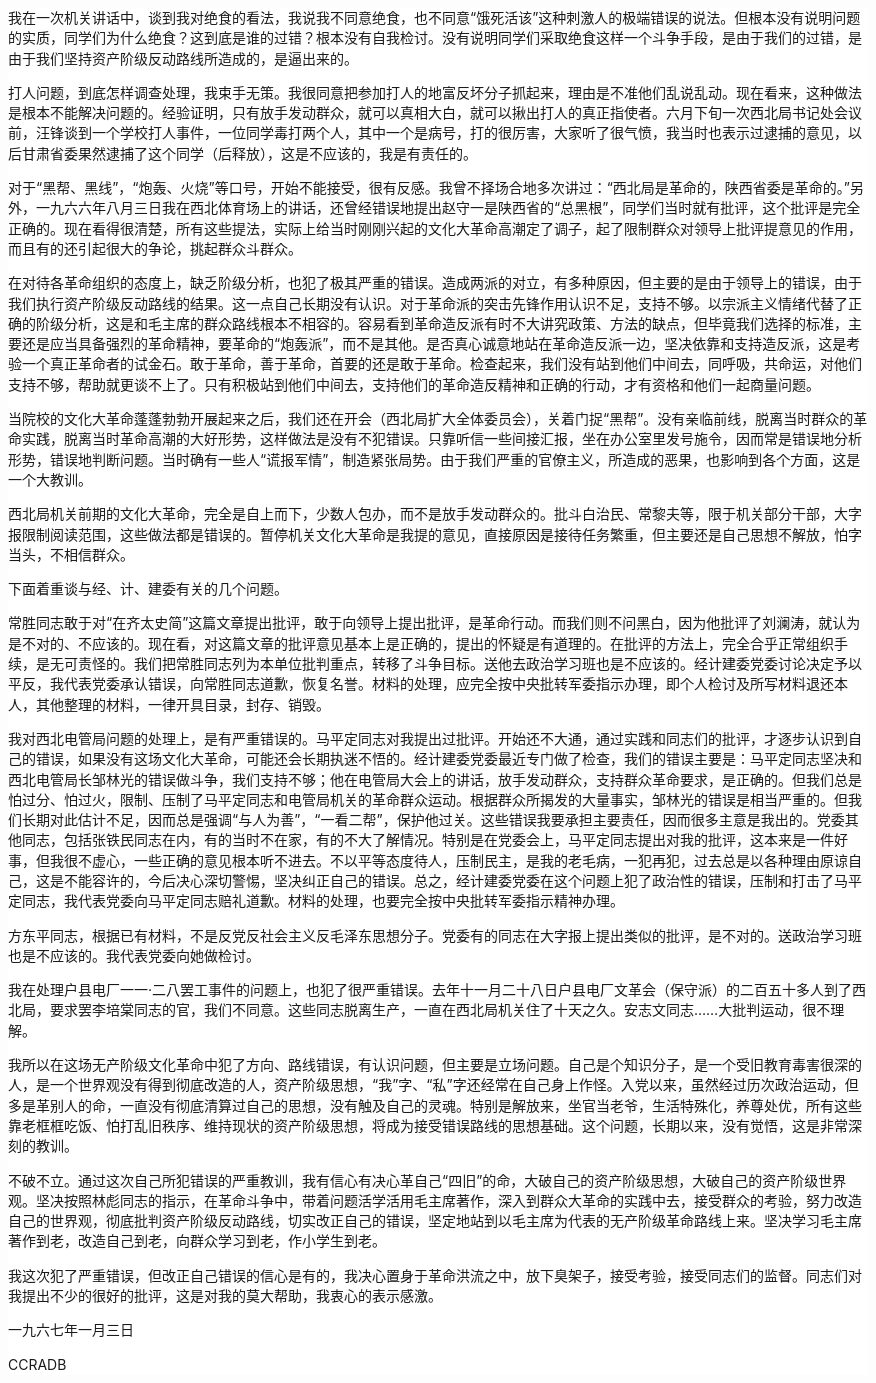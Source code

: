 我在一次机关讲话中，谈到我对绝食的看法，我说我不同意绝食，也不同意“饿死活该”这种刺激人的极端错误的说法。但根本没有说明问题的实质，同学们为什么绝食？这到底是谁的过错？根本没有自我检讨。没有说明同学们采取绝食这样一个斗争手段，是由于我们的过错，是由于我们坚持资产阶级反动路线所造成的，是逼出来的。

打人问题，到底怎样调查处理，我束手无策。我很同意把参加打人的地富反坏分子抓起来，理由是不准他们乱说乱动。现在看来，这种做法是根本不能解决问题的。经验证明，只有放手发动群众，就可以真相大白，就可以揪出打人的真正指使者。六月下旬一次西北局书记处会议前，汪锋谈到一个学校打人事件，一位同学毒打两个人，其中一个是病号，打的很厉害，大家听了很气愤，我当时也表示过逮捕的意见，以后甘肃省委果然逮捕了这个同学（后释放），这是不应该的，我是有责任的。

对于“黑帮、黑线”，“炮轰、火烧”等口号，开始不能接受，很有反感。我曾不择场合地多次讲过：“西北局是革命的，陕西省委是革命的。”另外，一九六六年八月三日我在西北体育场上的讲话，还曾经错误地提出赵守一是陕西省的“总黑根”，同学们当时就有批评，这个批评是完全正确的。现在看得很清楚，所有这些提法，实际上给当时刚刚兴起的文化大革命高潮定了调子，起了限制群众对领导上批评提意见的作用，而且有的还引起很大的争论，挑起群众斗群众。

在对待各革命组织的态度上，缺乏阶级分析，也犯了极其严重的错误。造成两派的对立，有多种原因，但主要的是由于领导上的错误，由于我们执行资产阶级反动路线的结果。这一点自己长期没有认识。对于革命派的突击先锋作用认识不足，支持不够。以宗派主义情绪代替了正确的阶级分析，这是和毛主席的群众路线根本不相容的。容易看到革命造反派有时不大讲究政策、方法的缺点，但毕竟我们选择的标准，主要还是应当具备强烈的革命精神，要革命的“炮轰派”，而不是其他。是否真心诚意地站在革命造反派一边，坚决依靠和支持造反派，这是考验一个真正革命者的试金石。敢于革命，善于革命，首要的还是敢于革命。检查起来，我们没有站到他们中间去，同呼吸，共命运，对他们支持不够，帮助就更谈不上了。只有积极站到他们中间去，支持他们的革命造反精神和正确的行动，才有资格和他们一起商量问题。

当院校的文化大革命蓬蓬勃勃开展起来之后，我们还在开会（西北局扩大全体委员会），关着门捉“黑帮”。没有亲临前线，脱离当时群众的革命实践，脱离当时革命高潮的大好形势，这样做法是没有不犯错误。只靠听信一些间接汇报，坐在办公室里发号施令，因而常是错误地分析形势，错误地判断问题。当时确有一些人“谎报军情”，制造紧张局势。由于我们严重的官僚主义，所造成的恶果，也影响到各个方面，这是一个大教训。

西北局机关前期的文化大革命，完全是自上而下，少数人包办，而不是放手发动群众的。批斗白治民、常黎夫等，限于机关部分干部，大字报限制阅读范围，这些做法都是错误的。暂停机关文化大革命是我提的意见，直接原因是接待任务繁重，但主要还是自己思想不解放，怕字当头，不相信群众。

下面着重谈与经、计、建委有关的几个问题。

常胜同志敢于对“在齐太史简”这篇文章提出批评，敢于向领导上提出批评，是革命行动。而我们则不问黑白，因为他批评了刘澜涛，就认为是不对的、不应该的。现在看，对这篇文章的批评意见基本上是正确的，提出的怀疑是有道理的。在批评的方法上，完全合乎正常组织手续，是无可责怪的。我们把常胜同志列为本单位批判重点，转移了斗争目标。送他去政治学习班也是不应该的。经计建委党委讨论决定予以平反，我代表党委承认错误，向常胜同志道歉，恢复名誉。材料的处理，应完全按中央批转军委指示办理，即个人检讨及所写材料退还本人，其他整理的材料，一律开具目录，封存、销毁。

我对西北电管局问题的处理上，是有严重错误的。马平定同志对我提出过批评。开始还不大通，通过实践和同志们的批评，才逐步认识到自己的错误，如果没有这场文化大革命，可能还会长期执迷不悟的。经计建委党委最近专门做了检查，我们的错误主要是：马平定同志坚决和西北电管局长邹林光的错误做斗争，我们支持不够；他在电管局大会上的讲话，放手发动群众，支持群众革命要求，是正确的。但我们总是怕过分、怕过火，限制、压制了马平定同志和电管局机关的革命群众运动。根据群众所揭发的大量事实，邹林光的错误是相当严重的。但我们长期对此估计不足，因而总是强调“与人为善”，“一看二帮”，保护他过关。这些错误我要承担主要责任，因而很多主意是我出的。党委其他同志，包括张铁民同志在内，有的当时不在家，有的不大了解情况。特别是在党委会上，马平定同志提出对我的批评，这本来是一件好事，但我很不虚心，一些正确的意见根本听不进去。不以平等态度待人，压制民主，是我的老毛病，一犯再犯，过去总是以各种理由原谅自己，这是不能容许的，今后决心深切警惕，坚决纠正自己的错误。总之，经计建委党委在这个问题上犯了政治性的错误，压制和打击了马平定同志，我代表党委向马平定同志赔礼道歉。材料的处理，也要完全按中央批转军委指示精神办理。

方东平同志，根据已有材料，不是反党反社会主义反毛泽东思想分子。党委有的同志在大字报上提出类似的批评，是不对的。送政治学习班也是不应该的。我代表党委向她做检讨。

我在处理户县电厂一一·二八罢工事件的问题上，也犯了很严重错误。去年十一月二十八日户县电厂文革会（保守派）的二百五十多人到了西北局，要求罢李培棠同志的官，我们不同意。这些同志脱离生产，一直在西北局机关住了十天之久。安志文同志……大批判运动，很不理解。

我所以在这场无产阶级文化革命中犯了方向、路线错误，有认识问题，但主要是立场问题。自己是个知识分子，是一个受旧教育毒害很深的人，是一个世界观没有得到彻底改造的人，资产阶级思想，“我”字、“私”字还经常在自己身上作怪。入党以来，虽然经过历次政治运动，但多是革别人的命，一直没有彻底清算过自己的思想，没有触及自己的灵魂。特别是解放来，坐官当老爷，生活特殊化，养尊处优，所有这些靠老框框吃饭、怕打乱旧秩序、维持现状的资产阶级思想，将成为接受错误路线的思想基础。这个问题，长期以来，没有觉悟，这是非常深刻的教训。

不破不立。通过这次自己所犯错误的严重教训，我有信心有决心革自己“四旧”的命，大破自己的资产阶级思想，大破自己的资产阶级世界观。坚决按照林彪同志的指示，在革命斗争中，带着问题活学活用毛主席著作，深入到群众大革命的实践中去，接受群众的考验，努力改造自己的世界观，彻底批判资产阶级反动路线，切实改正自己的错误，坚定地站到以毛主席为代表的无产阶级革命路线上来。坚决学习毛主席著作到老，改造自己到老，向群众学习到老，作小学生到老。

我这次犯了严重错误，但改正自己错误的信心是有的，我决心置身于革命洪流之中，放下臭架子，接受考验，接受同志们的监督。同志们对我提出不少的很好的批评，这是对我的莫大帮助，我衷心的表示感激。

一九六七年一月三日

CCRADB

